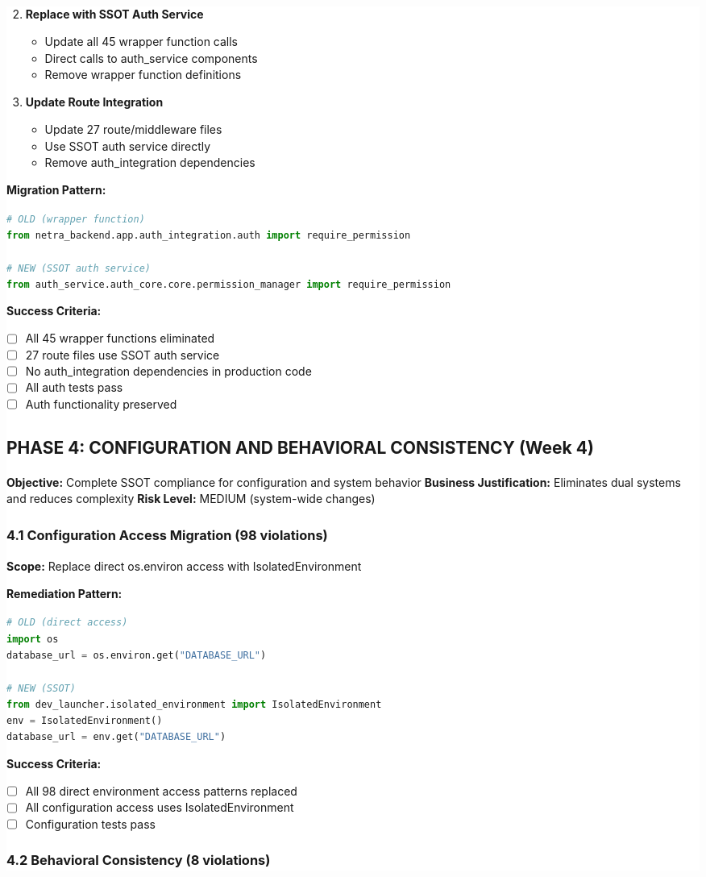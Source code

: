 2. **Replace with SSOT Auth Service**
   - Update all 45 wrapper function calls
   - Direct calls to auth_service components
   - Remove wrapper function definitions

3. **Update Route Integration**
   - Update 27 route/middleware files
   - Use SSOT auth service directly
   - Remove auth_integration dependencies

**Migration Pattern:**
```python
# OLD (wrapper function)
from netra_backend.app.auth_integration.auth import require_permission

# NEW (SSOT auth service)
from auth_service.auth_core.core.permission_manager import require_permission
```

**Success Criteria:**
- [ ] All 45 wrapper functions eliminated
- [ ] 27 route files use SSOT auth service
- [ ] No auth_integration dependencies in production code
- [ ] All auth tests pass
- [ ] Auth functionality preserved

## PHASE 4: CONFIGURATION AND BEHAVIORAL CONSISTENCY (Week 4)

**Objective:** Complete SSOT compliance for configuration and system behavior
**Business Justification:** Eliminates dual systems and reduces complexity
**Risk Level:** MEDIUM (system-wide changes)

### 4.1 Configuration Access Migration (98 violations)

**Scope:** Replace direct os.environ access with IsolatedEnvironment

**Remediation Pattern:**
```python
# OLD (direct access)
import os
database_url = os.environ.get("DATABASE_URL")

# NEW (SSOT)
from dev_launcher.isolated_environment import IsolatedEnvironment
env = IsolatedEnvironment()
database_url = env.get("DATABASE_URL")
```

**Success Criteria:**
- [ ] All 98 direct environment access patterns replaced
- [ ] All configuration access uses IsolatedEnvironment
- [ ] Configuration tests pass

### 4.2 Behavioral Consistency (8 violations)
